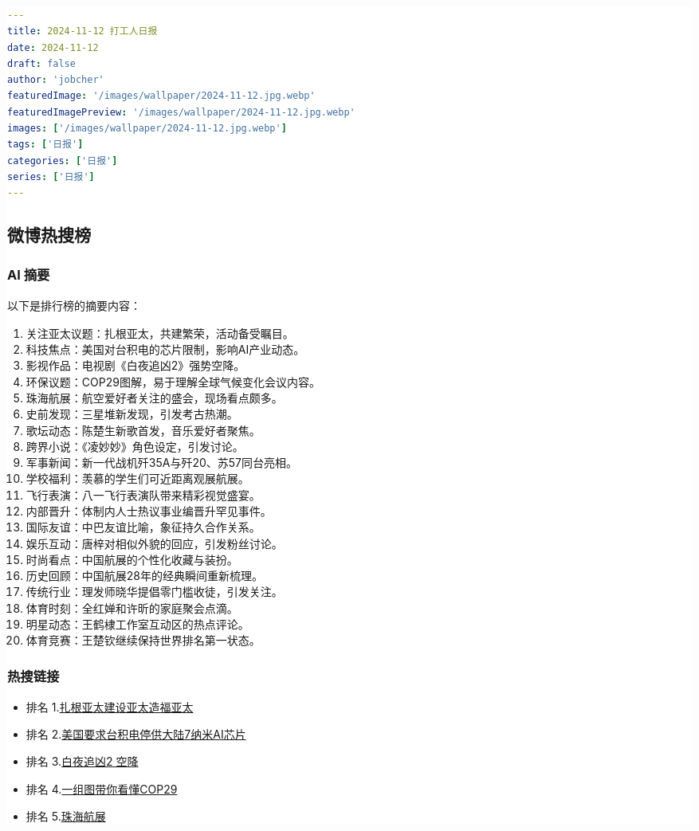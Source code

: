 ```yaml
---
title: 2024-11-12 打工人日报
date: 2024-11-12
draft: false
author: 'jobcher'
featuredImage: '/images/wallpaper/2024-11-12.jpg.webp'
featuredImagePreview: '/images/wallpaper/2024-11-12.jpg.webp'
images: ['/images/wallpaper/2024-11-12.jpg.webp']
tags: ['日报']
categories: ['日报']
series: ['日报']
---
```


## 微博热搜榜

### AI 摘要

以下是排行榜的摘要内容：

1. 关注亚太议题：扎根亚太，共建繁荣，活动备受瞩目。
2. 科技焦点：美国对台积电的芯片限制，影响AI产业动态。
3. 影视作品：电视剧《白夜追凶2》强势空降。
4. 环保议题：COP29图解，易于理解全球气候变化会议内容。
5. 珠海航展：航空爱好者关注的盛会，现场看点颇多。
6. 史前发现：三星堆新发现，引发考古热潮。
7. 歌坛动态：陈楚生新歌首发，音乐爱好者聚焦。
8. 跨界小说：《凌妙妙》角色设定，引发讨论。
9. 军事新闻：新一代战机歼35A与歼20、苏57同台亮相。
10. 学校福利：羡慕的学生们可近距离观展航展。
11. 飞行表演：八一飞行表演队带来精彩视觉盛宴。
12. 内部晋升：体制内人士热议事业编晋升罕见事件。
13. 国际友谊：中巴友谊比喻，象征持久合作关系。
14. 娱乐互动：唐梓对相似外貌的回应，引发粉丝讨论。
15. 时尚看点：中国航展的个性化收藏与装扮。
16. 历史回顾：中国航展28年的经典瞬间重新梳理。
17. 传统行业：理发师晓华提倡零门槛收徒，引发关注。
18. 体育时刻：全红婵和许昕的家庭聚会点滴。
19. 明星动态：王鹤棣工作室互动区的热点评论。
20. 体育竞赛：王楚钦继续保持世界排名第一状态。

### 热搜链接

- 排名 1.[扎根亚太建设亚太造福亚太](https://s.weibo.com/weibo?q=扎根亚太建设亚太造福亚太)

- 排名 2.[美国要求台积电停供大陆7纳米AI芯片](https://s.weibo.com/weibo?q=美国要求台积电停供大陆7纳米AI芯片)

- 排名 3.[白夜追凶2 空降](https://s.weibo.com/weibo?q=白夜追凶2空降)

- 排名 4.[一组图带你看懂COP29](https://s.weibo.com/weibo?q=一组图带你看懂COP29)

- 排名 5.[珠海航展](https://s.weibo.com/weibo?q=珠海航展)
